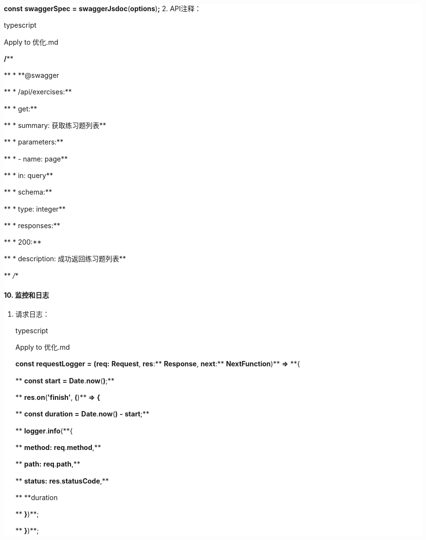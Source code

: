    **const** **swaggerSpec** **=** **swaggerJsdoc**(**options**)**;**
2. API注释：

   typescript

   Apply to 优化.md

   **/****

   ** * **@swagger

   ** * /api/exercises:**

   ** *   get:**

   ** *     summary: 获取练习题列表**

   ** *     parameters:**

   ** *       - name: page**

   ** *         in: query**

   ** *         schema:**

   ** *           type: integer**

   ** *     responses:**

   ** *       200:**

   ** *         description: 成功返回练习题列表**

   ** */**

#### 10. 监控和日志

1. 请求日志：

   typescript

   Apply to 优化.md

   **const** **requestLogger** **=** **(**req**:** **Request**, **res**:** **Response**, **next**:** **NextFunction**)** **=>** **{

   **  **const** **start** **=** **Date**.**now**(**)**;**

   **  **res**.**on**(**'finish'**, **(**)** **=>** **{**

   **    **const** **duration** **=** **Date**.**now**(**)** **-** **start**;**

   **    **logger**.**info**(**{

   **      **method:** **req**.**method**,**

   **      **path:** **req**.**path**,**

   **      **status:** **res**.**statusCode**,**

   **      **duration

   **    **}**)**;

   **  **}**)**;
